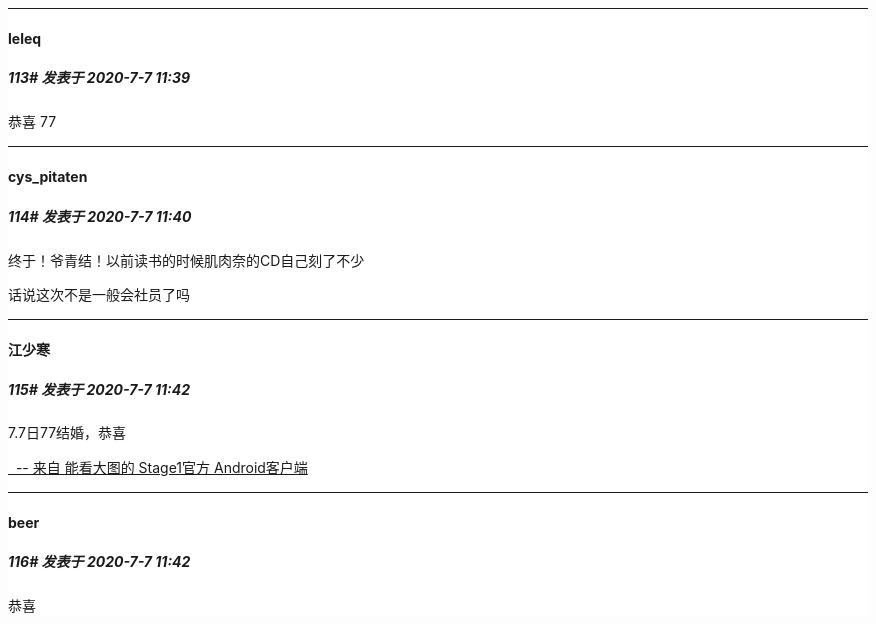 


*****

####  leleq  
##### 113#       发表于 2020-7-7 11:39




恭喜 77







*****

####  cys_pitaten  
##### 114#       发表于 2020-7-7 11:40




终于！爷青结！以前读书的时候肌肉奈的CD自己刻了不少


话说这次不是一般会社员了吗







*****

####  江少寒  
##### 115#       发表于 2020-7-7 11:42




7.7日77结婚，恭喜

[  -- 来自 能看大图的 Stage1官方 Android客户端](https://www.coolapk.com/apk/140634)







*****

####  beer  
##### 116#       发表于 2020-7-7 11:42




恭喜






